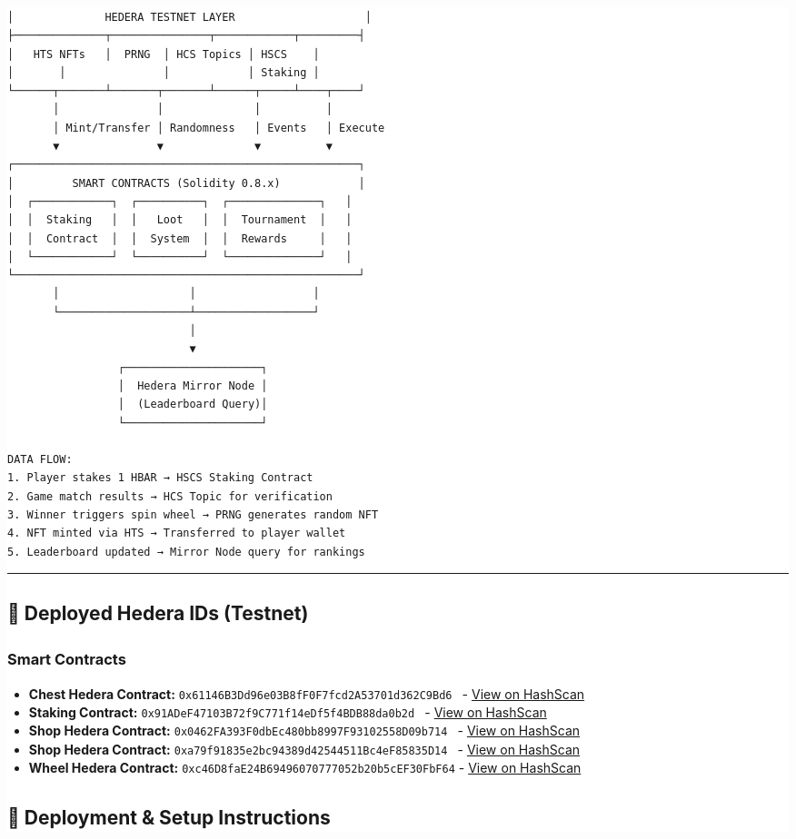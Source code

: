```
│              HEDERA TESTNET LAYER                    │
├──────────────┬───────────────┬────────────┬─────────┤
│   HTS NFTs   │  PRNG  │ HCS Topics │ HSCS    │
│       │               │            │ Staking │
└──────┬───────┴───────┬───────┴──────┬─────┴────┬────┘
       │               │              │          │
       │ Mint/Transfer │ Randomness   │ Events   │ Execute
       ▼               ▼              ▼          ▼
┌─────────────────────────────────────────────────────┐
│         SMART CONTRACTS (Solidity 0.8.x)            │
│  ┌────────────┐  ┌──────────┐  ┌──────────────┐   │
│  │  Staking   │  │   Loot   │  │  Tournament  │   │
│  │  Contract  │  │  System  │  │  Rewards     │   │
│  └────────────┘  └──────────┘  └──────────────┘   │
└─────────────────────────────────────────────────────┘
       │                    │                  │
       └────────────────────┴──────────────────┘
                            │
                            ▼
                 ┌─────────────────────┐
                 │  Hedera Mirror Node │
                 │  (Leaderboard Query)│
                 └─────────────────────┘

DATA FLOW:
1. Player stakes 1 HBAR → HSCS Staking Contract
2. Game match results → HCS Topic for verification
3. Winner triggers spin wheel → PRNG generates random NFT
4. NFT minted via HTS → Transferred to player wallet
5. Leaderboard updated → Mirror Node query for rankings
```

---
## 🔑 Deployed Hedera IDs (Testnet)

### Smart Contracts
- **Chest Hedera Contract:** `0x61146B3Dd96e03B8fF0F7fcd2A53701d362C9Bd6 ` - [View on HashScan](https://hashscan.io/testnet/contract/0x61146B3Dd96e03B8fF0F7fcd2A53701d362C9Bd6 )
- **Staking Contract:** `0x91ADeF47103B72f9C771f14eDf5f4BDB88da0b2d ` - [View on HashScan](https://hashscan.io/testnet/contract/0x91ADeF47103B72f9C771f14eDf5f4BDB88da0b2d )
- **Shop Hedera Contract:** `0x0462FA393F0dbEc480bb8997F93102558D09b714 ` - [View on HashScan](https://hashscan.io/testnet/contract/0x0462FA393F0dbEc480bb8997F93102558D09b714 )
- **Shop Hedera Contract:** `0xa79f91835e2bc94389d42544511Bc4eF85835D14 ` - [View on HashScan](https://hashscan.io/testnet/contract/0xa79f91835e2bc94389d42544511Bc4eF85835D14)
- **Wheel Hedera Contract:** `0xc46D8faE24B69496070777052b20b5cEF30FbF64` - [View on HashScan](https://hashscan.io/testnet/contract/0xc46D8faE24B69496070777052b20b5cEF30FbF64)

## 🚀 Deployment & Setup Instructions
